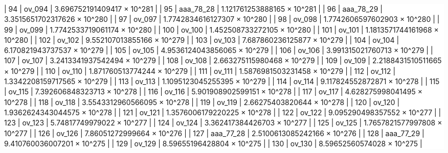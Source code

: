 | 94 | ov_094 | 3.696752191409417 × 10^281 |
| 95 | aaa_78_28 | 1.121761253888165 × 10^281 |
| 96 | aaa_78_29 | 3.3515651702317626 × 10^280 |
| 97 | ov_097 | 1.7742834616127307 × 10^280 |
| 98 | ov_098 | 1.7742606597602903 × 10^280 |
| 99 | ov_099 | 1.7742533719061174 × 10^280 |
| 100 | ov_100 | 1.452508733272105 × 10^280 |
| 101 | ov_101 | 1.1813571744161968 × 10^280 |
| 102 | ov_102 | 9.552107013855166 × 10^279 |
| 103 | ov_103 | 7.687860236125877 × 10^279 |
| 104 | ov_104 | 6.170821943737537 × 10^279 |
| 105 | ov_105 | 4.9536124043856065 × 10^279 |
| 106 | ov_106 | 3.991315021760713 × 10^279 |
| 107 | ov_107 | 3.2413341937542494 × 10^279 |
| 108 | ov_108 | 2.663275115980468 × 10^279 |
| 109 | ov_109 | 2.2188431510511665 × 10^279 |
| 110 | ov_110 | 1.871760513774244 × 10^279 |
| 111 | ov_111 | 1.5876981503231458 × 10^279 |
| 112 | ov_112 | 1.3342208159717565 × 10^279 |
| 113 | ov_113 | 1.1095123045255395 × 10^279 |
| 114 | ov_114 | 9.117824552872871 × 10^278 |
| 115 | ov_115 | 7.392606848323713 × 10^278 |
| 116 | ov_116 | 5.901908902599151 × 10^278 |
| 117 | ov_117 | 4.628275998041495 × 10^278 |
| 118 | ov_118 | 3.5543312960566095 × 10^278 |
| 119 | ov_119 | 2.66275403820644 × 10^278 |
| 120 | ov_120 | 1.9362624343044575 × 10^278 |
| 121 | ov_121 | 1.3576006179220225 × 10^278 |
| 122 | ov_122 | 9.095290498357552 × 10^277 |
| 123 | ov_123 | 5.74817749979022 × 10^277 |
| 124 | ov_124 | 3.362417384426703 × 10^277 |
| 125 | ov_125 | 1.7657821577997808 × 10^277 |
| 126 | ov_126 | 7.86051272999664 × 10^276 |
| 127 | aaa_77_28 | 2.5100613085242166 × 10^276 |
| 128 | aaa_77_29 | 9.410760036007201 × 10^275 |
| 129 | ov_129 | 8.59655196428804 × 10^275 |
| 130 | ov_130 | 8.59652560574028 × 10^275 |